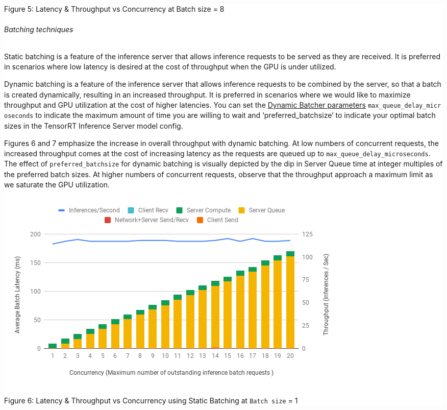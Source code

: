 Figure 5: Latency & Throughput vs Concurrency at Batch size = 8

###### Batching techniques

Static batching is a feature of the inference server that allows inference requests to be served as they are received. It is preferred in scenarios where low latency is desired at the cost of throughput when the GPU is under utilized.

Dynamic batching is a feature of the inference server that allows inference requests to be combined by the server, so that a batch is created dynamically, resulting in an increased throughput. It is preferred in scenarios where we would like to maximize throughput and GPU utilization at the cost of higher latencies. You can set the [Dynamic Batcher parameters](https://docs.nvidia.com/deeplearning/sdk/tensorrt-inference-server-master-branch-guide/docs/model_configuration.html#dynamic-batcher) `max_queue_delay_microseconds` to indicate the maximum amount of time you are willing to wait and ‘preferred_batchsize’ to indicate your optimal batch sizes in the TensorRT Inference Server model config.

Figures 6 and 7 emphasize the increase in overall throughput with dynamic batching. At low numbers of concurrent requests, the increased throughput comes at the cost of increasing latency as the requests are queued up to `max_queue_delay_microseconds`. The effect of `preferred_batchsize` for dynamic batching is visually depicted by the dip in Server Queue time at integer multiples of the preferred batch sizes. At higher numbers of concurrent requests, observe that the throughput approach a maximum limit as we saturate the GPU utilization.

![](data/images/trtis_static.png?raw=true)

Figure 6: Latency & Throughput vs Concurrency using Static Batching at `Batch size` = 1
